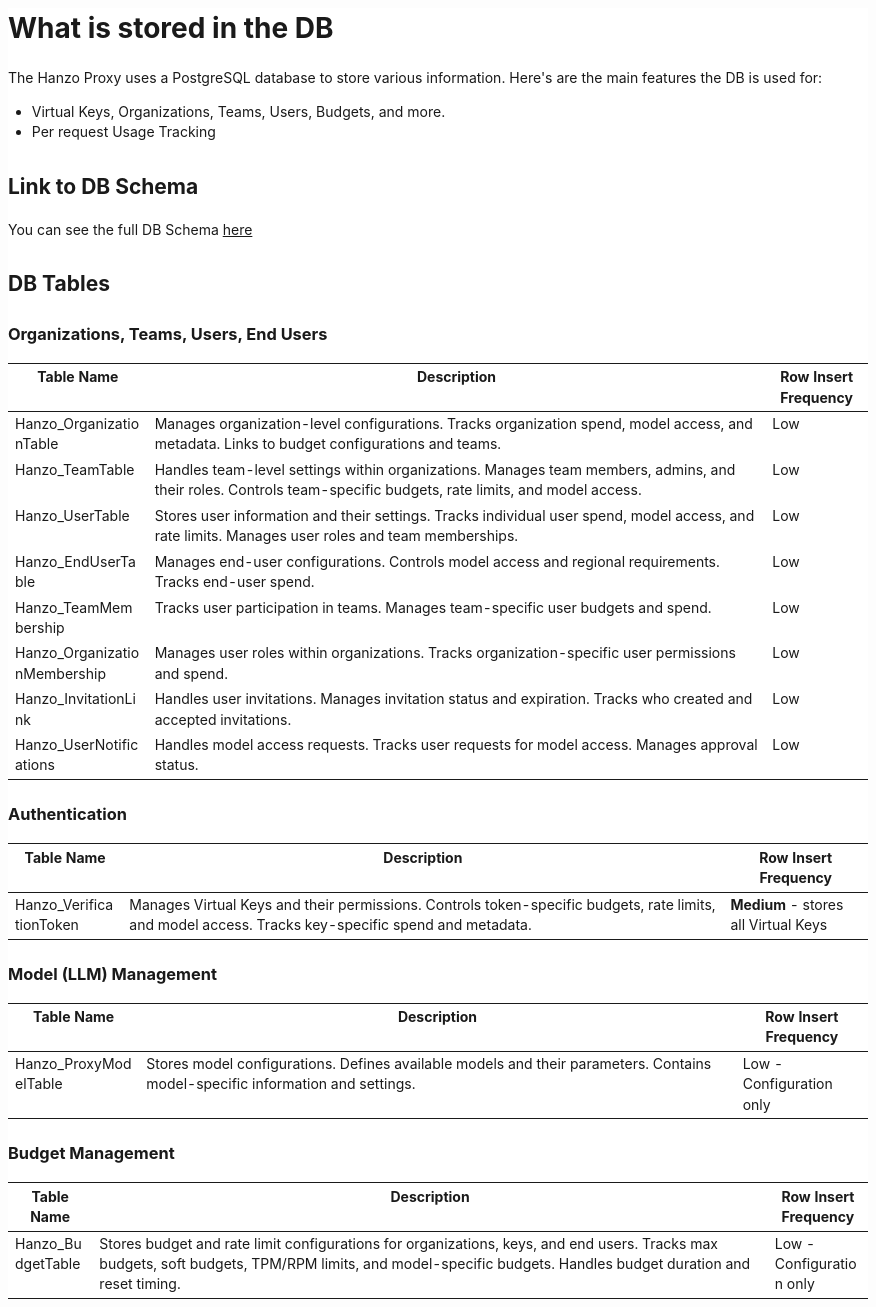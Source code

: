# What is stored in the DB

The Hanzo Proxy uses a PostgreSQL database to store various information. Here's are the main features the DB is used for:
- Virtual Keys, Organizations, Teams, Users, Budgets, and more.
- Per request Usage Tracking

## Link to DB Schema

You can see the full DB Schema [here](https://github.com/BerriAI/llm/blob/main/schema.prisma)

## DB Tables

### Organizations, Teams, Users, End Users

| Table Name | Description | Row Insert Frequency |
|------------|-------------|---------------------|
| Hanzo_OrganizationTable | Manages organization-level configurations. Tracks organization spend, model access, and metadata. Links to budget configurations and teams. | Low |
| Hanzo_TeamTable | Handles team-level settings within organizations. Manages team members, admins, and their roles. Controls team-specific budgets, rate limits, and model access. | Low |
| Hanzo_UserTable | Stores user information and their settings. Tracks individual user spend, model access, and rate limits. Manages user roles and team memberships. | Low |
| Hanzo_EndUserTable | Manages end-user configurations. Controls model access and regional requirements. Tracks end-user spend. | Low |
| Hanzo_TeamMembership | Tracks user participation in teams. Manages team-specific user budgets and spend. | Low |
| Hanzo_OrganizationMembership | Manages user roles within organizations. Tracks organization-specific user permissions and spend. | Low |
| Hanzo_InvitationLink | Handles user invitations. Manages invitation status and expiration. Tracks who created and accepted invitations. | Low |
| Hanzo_UserNotifications | Handles model access requests. Tracks user requests for model access. Manages approval status. | Low |

### Authentication

| Table Name | Description | Row Insert Frequency |
|------------|-------------|---------------------|
| Hanzo_VerificationToken | Manages Virtual Keys and their permissions. Controls token-specific budgets, rate limits, and model access. Tracks key-specific spend and metadata. | **Medium** - stores all Virtual Keys |

### Model (LLM) Management

| Table Name | Description | Row Insert Frequency |
|------------|-------------|---------------------|
| Hanzo_ProxyModelTable | Stores model configurations. Defines available models and their parameters. Contains model-specific information and settings. | Low - Configuration only |

### Budget Management

| Table Name | Description | Row Insert Frequency |
|------------|-------------|---------------------|
| Hanzo_BudgetTable | Stores budget and rate limit configurations for organizations, keys, and end users. Tracks max budgets, soft budgets, TPM/RPM limits, and model-specific budgets. Handles budget duration and reset timing. | Low - Configuration only |
